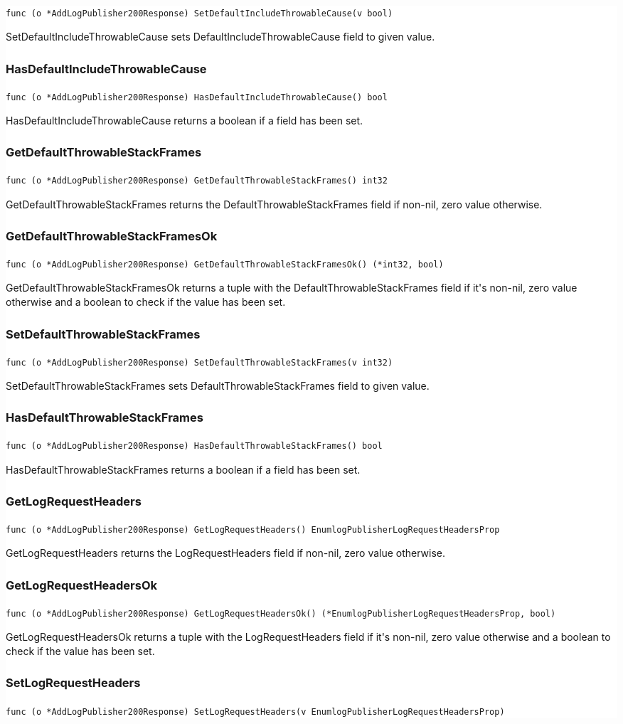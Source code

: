 `func (o *AddLogPublisher200Response) SetDefaultIncludeThrowableCause(v bool)`

SetDefaultIncludeThrowableCause sets DefaultIncludeThrowableCause field to given value.

### HasDefaultIncludeThrowableCause

`func (o *AddLogPublisher200Response) HasDefaultIncludeThrowableCause() bool`

HasDefaultIncludeThrowableCause returns a boolean if a field has been set.

### GetDefaultThrowableStackFrames

`func (o *AddLogPublisher200Response) GetDefaultThrowableStackFrames() int32`

GetDefaultThrowableStackFrames returns the DefaultThrowableStackFrames field if non-nil, zero value otherwise.

### GetDefaultThrowableStackFramesOk

`func (o *AddLogPublisher200Response) GetDefaultThrowableStackFramesOk() (*int32, bool)`

GetDefaultThrowableStackFramesOk returns a tuple with the DefaultThrowableStackFrames field if it's non-nil, zero value otherwise
and a boolean to check if the value has been set.

### SetDefaultThrowableStackFrames

`func (o *AddLogPublisher200Response) SetDefaultThrowableStackFrames(v int32)`

SetDefaultThrowableStackFrames sets DefaultThrowableStackFrames field to given value.

### HasDefaultThrowableStackFrames

`func (o *AddLogPublisher200Response) HasDefaultThrowableStackFrames() bool`

HasDefaultThrowableStackFrames returns a boolean if a field has been set.

### GetLogRequestHeaders

`func (o *AddLogPublisher200Response) GetLogRequestHeaders() EnumlogPublisherLogRequestHeadersProp`

GetLogRequestHeaders returns the LogRequestHeaders field if non-nil, zero value otherwise.

### GetLogRequestHeadersOk

`func (o *AddLogPublisher200Response) GetLogRequestHeadersOk() (*EnumlogPublisherLogRequestHeadersProp, bool)`

GetLogRequestHeadersOk returns a tuple with the LogRequestHeaders field if it's non-nil, zero value otherwise
and a boolean to check if the value has been set.

### SetLogRequestHeaders

`func (o *AddLogPublisher200Response) SetLogRequestHeaders(v EnumlogPublisherLogRequestHeadersProp)`
